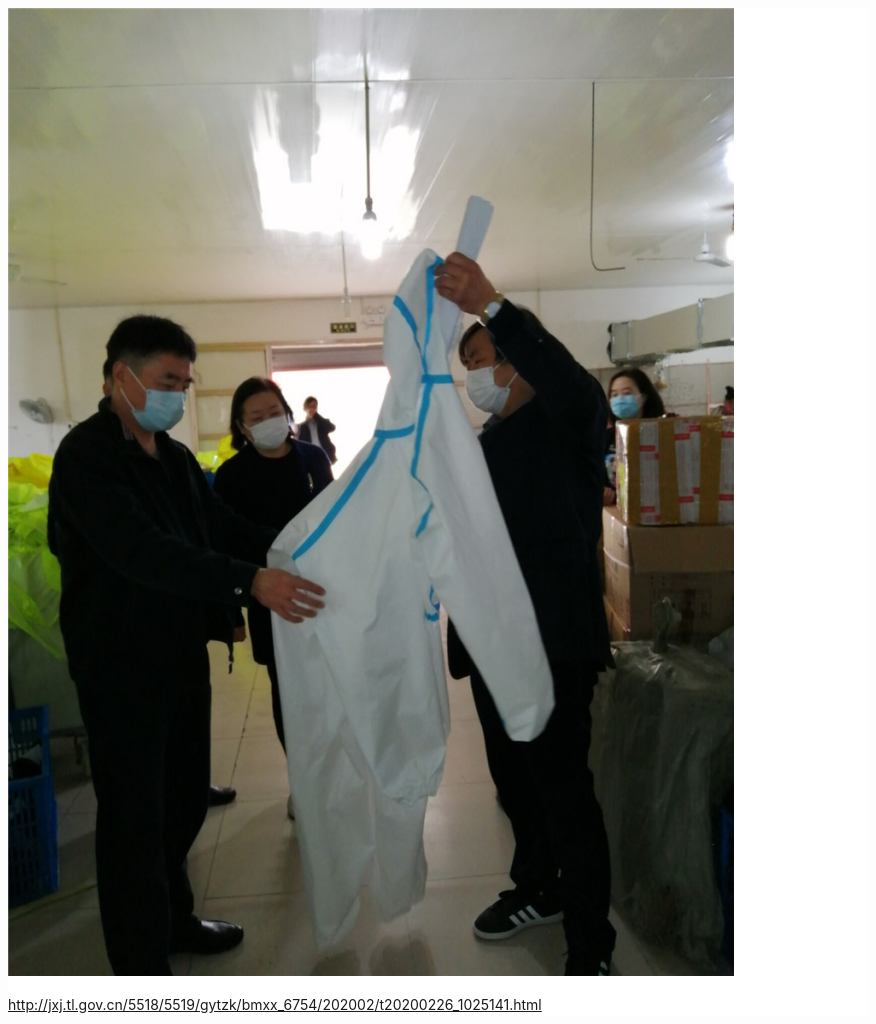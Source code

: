 ![](/images/btnews/0501_0600/0517/2cd7e30c-5e5a-4a3d-ae86-fa483f3e9768.png)

http://jxj.tl.gov.cn/5518/5519/gytzk/bmxx_6754/202002/t20200226_1025141.html
 